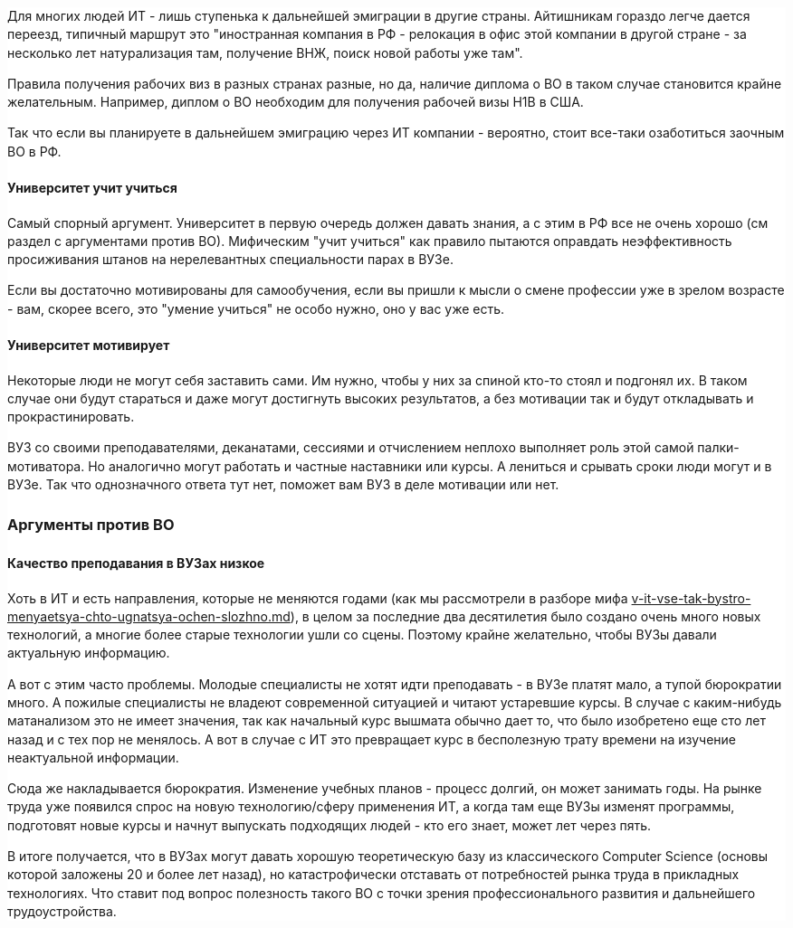 Для многих людей ИТ - лишь ступенька к дальнейшей эмиграции в другие страны. Айтишникам гораздо легче дается переезд, типичный маршрут это "иностранная компания в РФ - релокация в офис этой компании в другой стране - за несколько лет натурализация там, получение ВНЖ, поиск новой работы уже там".

Правила получения рабочих виз в разных странах разные, но да, наличие диплома о ВО в таком случае становится крайне желательным. Например, диплом о ВО необходим для получения рабочей визы H1B в США.

Так что если вы планируете в дальнейшем эмиграцию через ИТ компании - вероятно, стоит все-таки озаботиться заочным ВО в РФ.

#### Университет учит учиться

Самый спорный аргумент. Университет в первую очередь должен давать знания, а с этим в РФ все не очень хорошо (см раздел с аргументами против ВО). Мифическим "учит учиться" как правило пытаются оправдать неэффективность просиживания штанов на нерелевантных специальности парах в ВУЗе.

Если вы достаточно мотивированы для самообучения, если вы пришли к мысли о смене профессии уже в зрелом возрасте - вам, скорее всего, это "умение учиться" не особо нужно, оно у вас уже есть.

#### Университет мотивирует

Некоторые люди не могут себя заставить сами. Им нужно, чтобы у них за спиной кто-то стоял и подгонял их. В таком случае они будут стараться и даже могут достигнуть высоких результатов, а без мотивации так и будут откладывать и прокрастинировать.

ВУЗ со своими преподавателями, деканатами, сессиями и отчислением неплохо выполняет роль этой самой палки-мотиватора. Но аналогично могут работать и частные наставники или курсы. А лениться и срывать сроки люди могут и в ВУЗе. Так что однозначного ответа тут нет, поможет вам ВУЗ в деле мотивации или нет.

### Аргументы против ВО

#### Качество преподавания в ВУЗах низкое

Хоть в ИТ и есть направления, которые не меняются годами (как мы рассмотрели в разборе мифа [v-it-vse-tak-bystro-menyaetsya-chto-ugnatsya-ochen-slozhno.md](v-it-vse-tak-bystro-menyaetsya-chto-ugnatsya-ochen-slozhno.md "mention")), в целом за последние два десятилетия было создано очень много новых технологий, а многие более старые технологии ушли со сцены. Поэтому крайне желательно, чтобы ВУЗы давали актуальную информацию.

А вот с этим часто проблемы. Молодые специалисты не хотят идти преподавать - в ВУЗе платят мало, а тупой бюрократии много. А пожилые специалисты не владеют современной ситуацией и читают устаревшие курсы. В случае с каким-нибудь матанализом это не имеет значения, так как начальный курс вышмата обычно дает то, что было изобретено еще сто лет назад и с тех пор не менялось. А вот в случае с ИТ это превращает курс в бесполезную трату времени на изучение неактуальной информации.

Сюда же накладывается бюрократия. Изменение учебных планов - процесс долгий, он может занимать годы. На рынке труда уже появился спрос на новую технологию/сферу применения ИТ, а когда там еще ВУЗы изменят программы, подготовят новые курсы и начнут выпускать подходящих людей - кто его знает, может лет через пять.

В итоге получается, что в ВУЗах могут давать хорошую теоретическую базу из классического Computer Science (основы которой заложены 20 и более лет назад), но катастрофически отставать от потребностей рынка труда в прикладных технологиях. Что ставит под вопрос полезность такого ВО с точки зрения профессионального развития и дальнейшего трудоустройства.
